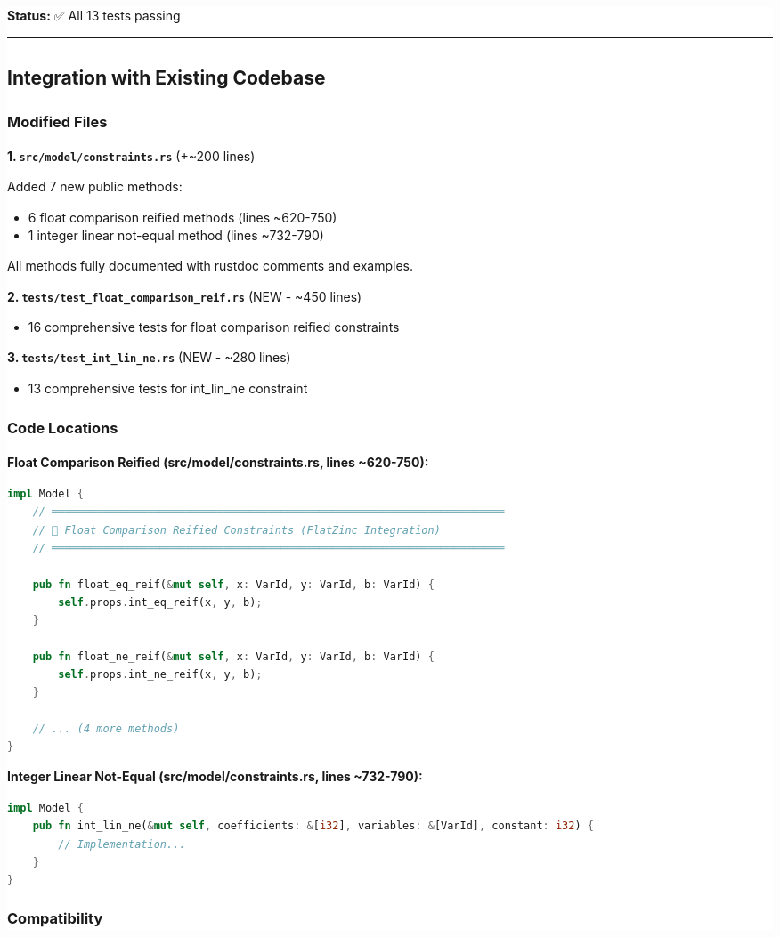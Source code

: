 **Status:** ✅ All 13 tests passing

---

## Integration with Existing Codebase

### Modified Files

**1. `src/model/constraints.rs`** (+~200 lines)

Added 7 new public methods:
- 6 float comparison reified methods (lines ~620-750)
- 1 integer linear not-equal method (lines ~732-790)

All methods fully documented with rustdoc comments and examples.

**2. `tests/test_float_comparison_reif.rs`** (NEW - ~450 lines)
- 16 comprehensive tests for float comparison reified constraints

**3. `tests/test_int_lin_ne.rs`** (NEW - ~280 lines)
- 13 comprehensive tests for int_lin_ne constraint

### Code Locations

**Float Comparison Reified (src/model/constraints.rs, lines ~620-750):**
```rust
impl Model {
    // ═══════════════════════════════════════════════════════════════════════
    // 🔢 Float Comparison Reified Constraints (FlatZinc Integration)
    // ═══════════════════════════════════════════════════════════════════════

    pub fn float_eq_reif(&mut self, x: VarId, y: VarId, b: VarId) {
        self.props.int_eq_reif(x, y, b);
    }

    pub fn float_ne_reif(&mut self, x: VarId, y: VarId, b: VarId) {
        self.props.int_ne_reif(x, y, b);
    }

    // ... (4 more methods)
}
```

**Integer Linear Not-Equal (src/model/constraints.rs, lines ~732-790):**
```rust
impl Model {
    pub fn int_lin_ne(&mut self, coefficients: &[i32], variables: &[VarId], constant: i32) {
        // Implementation...
    }
}
```

### Compatibility

